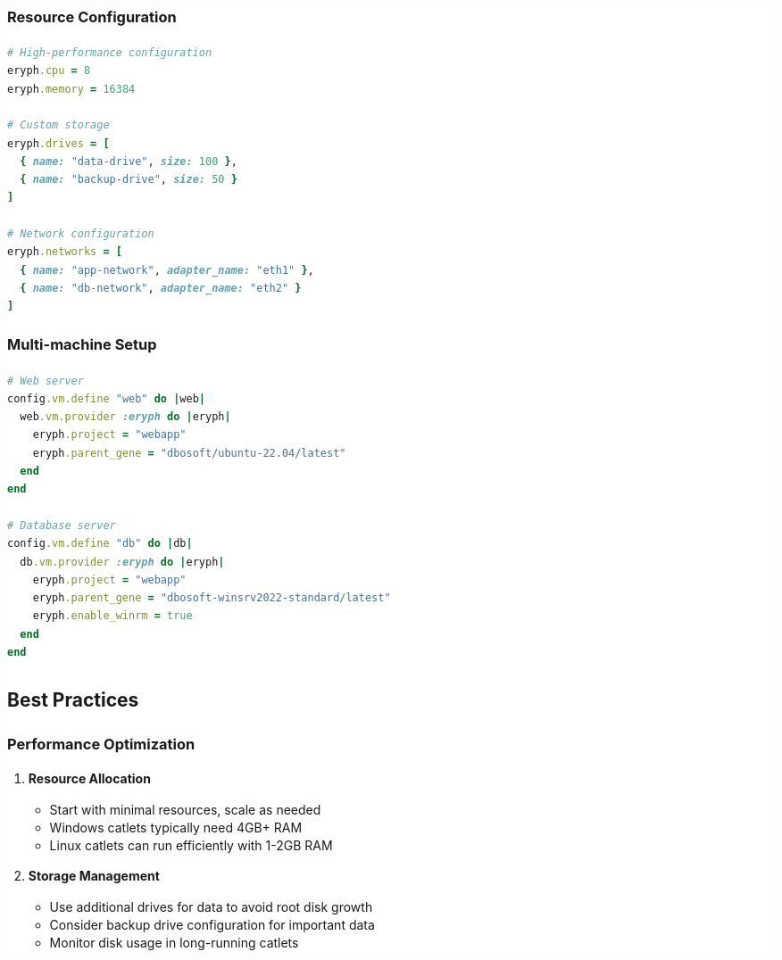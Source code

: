 ### Resource Configuration
```ruby
# High-performance configuration
eryph.cpu = 8
eryph.memory = 16384

# Custom storage
eryph.drives = [
  { name: "data-drive", size: 100 },
  { name: "backup-drive", size: 50 }
]

# Network configuration
eryph.networks = [
  { name: "app-network", adapter_name: "eth1" },
  { name: "db-network", adapter_name: "eth2" }
]
```

### Multi-machine Setup
```ruby
# Web server
config.vm.define "web" do |web|
  web.vm.provider :eryph do |eryph|
    eryph.project = "webapp"
    eryph.parent_gene = "dbosoft/ubuntu-22.04/latest"
  end
end

# Database server
config.vm.define "db" do |db|
  db.vm.provider :eryph do |eryph|
    eryph.project = "webapp"
    eryph.parent_gene = "dbosoft-winsrv2022-standard/latest"
    eryph.enable_winrm = true
  end
end
```

## Best Practices

### Performance Optimization
1. **Resource Allocation**
   - Start with minimal resources, scale as needed
   - Windows catlets typically need 4GB+ RAM
   - Linux catlets can run efficiently with 1-2GB RAM

2. **Storage Management**
   - Use additional drives for data to avoid root disk growth
   - Consider backup drive configuration for important data
   - Monitor disk usage in long-running catlets

